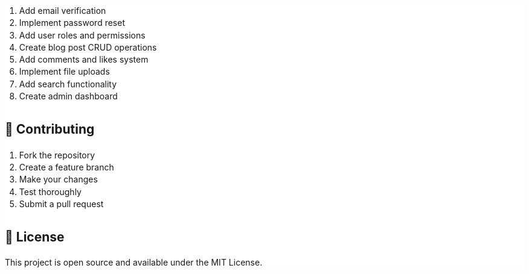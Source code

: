 1. Add email verification
2. Implement password reset
3. Add user roles and permissions
4. Create blog post CRUD operations
5. Add comments and likes system
6. Implement file uploads
7. Add search functionality
8. Create admin dashboard

## 🤝 Contributing

1. Fork the repository
2. Create a feature branch
3. Make your changes
4. Test thoroughly
5. Submit a pull request

## 📄 License

This project is open source and available under the MIT License.

